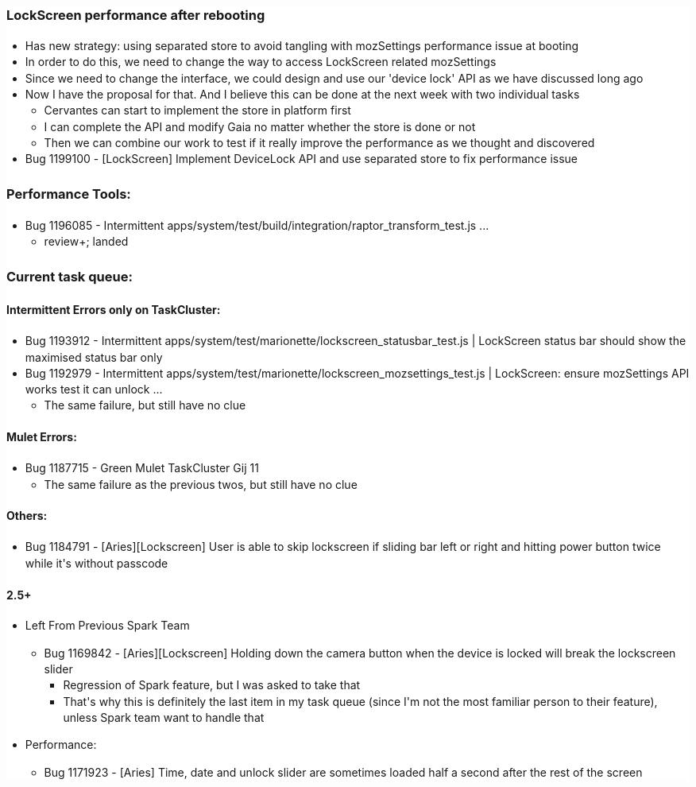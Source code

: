 ### LockScreen performance after rebooting

* Has new strategy: using separated store to avoid tangling with mozSettings performance issue at booting
* In order to do this, we need to change the way to access LockScreen related mozSettings
* Since we need to change the interface, we could design and use our 'device lock' API as we have discussed long ago
* Now I have the proposal for that. And I believe this can be done at the next week with two individual tasks
  * Cervantes can start to implement the store in platform first
  * I can complete the API and modify Gaia no matter whether the store is done or not
  * Then we can combine our work to test if it really improve the performance as we thought and discovered
* Bug 1199100 - [LockScreen] Implement DeviceLock API and use separated store to fix performance issue

### Performance Tools:
* Bug 1196085 - Intermittent apps/system/test/build/integration/raptor_transform_test.js ...
  * review+; landed

### Current task queue:

#### Intermittent Errors only on TaskCluster:

* Bug 1193912 - Intermittent apps/system/test/marionette/lockscreen_statusbar_test.js | LockScreen status bar should show the maximised status bar only
* Bug 1192979 - Intermittent apps/system/test/marionette/lockscreen_mozsettings_test.js | LockScreen: ensure mozSettings API works test it can unlock ...
  * The same failure, but still have no clue

#### Mulet Errors:

* Bug 1187715 - Green Mulet TaskCluster Gij 11
  * The same failure as the previous twos, but still have no clue

#### Others:

* Bug 1184791 - [Aries][Lockscreen] User is able to skip lockscreen if sliding bar left or right and hitting power button twice while it's without passcode

#### 2.5+

* Left From Previous Spark Team
  * Bug 1169842 - [Aries][Lockscreen] Holding down the camera button when the device is locked will break the lockscreen slider
    * Regression of Spark feature, but I was asked to take that
    * That's why this is definitely the last item in my task queue (since I'm not the most familiar person to their feature),
      unless Spark team want to handle that

* Performance:
  * Bug 1171923 - [Aries] Time, date and unlock slider are sometimes loaded half a second after the rest of the screen

